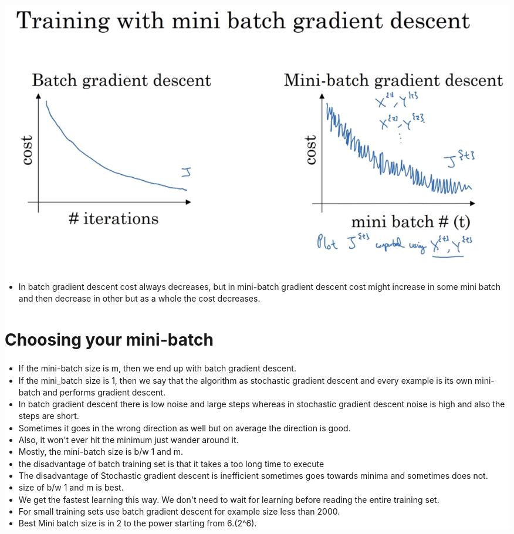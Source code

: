 ![](Images/img35.png)
- In batch gradient descent cost always decreases, but in mini-batch gradient descent cost might increase in some mini batch and then decrease in other but as a whole the cost decreases.
# Choosing your mini-batch
- If the mini-batch size is m, then we end up with batch gradient descent.
- If the mini_batch size is 1, then we say that the algorithm as stochastic gradient descent and every example is its own mini-batch and performs gradient descent.
- In batch gradient descent there is low noise and large steps whereas in stochastic gradient descent noise is high and also the steps are short.
- Sometimes it goes in the wrong direction as well but on average the direction is good.
- Also, it won't ever hit the minimum just wander around it.
- Mostly, the mini-batch size is b/w 1 and m.
- the disadvantage of batch training set is that it takes a too long time to execute
- The disadvantage of Stochastic gradient descent is inefficient sometimes goes towards minima and sometimes does not.
- size of b/w 1 and m is best.
- We get the fastest learning this way. We don't need to wait for learning before reading the entire training set.
- For small training sets use batch gradient descent for example size less than 2000.
- Best Mini batch size is in 2 to the power starting from 6.(2^6).